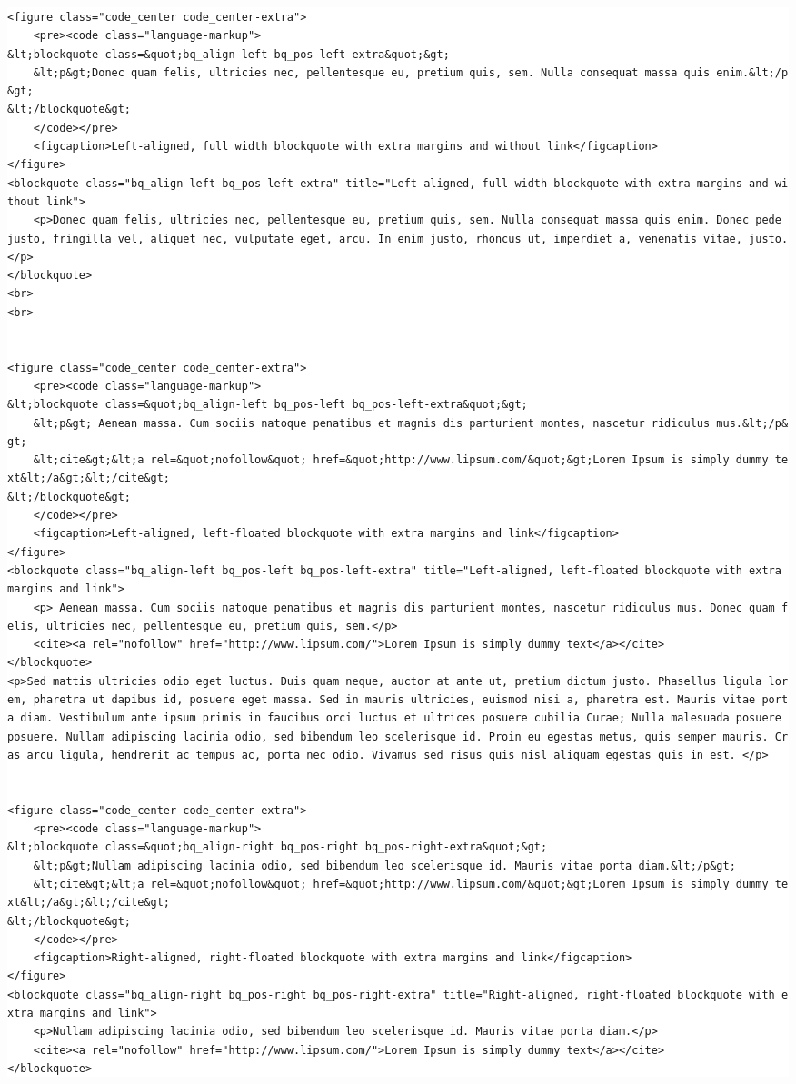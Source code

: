  
    <figure class="code_center code_center-extra">
        <pre><code class="language-markup">
    &lt;blockquote class=&quot;bq_align-left bq_pos-left-extra&quot;&gt;
        &lt;p&gt;Donec quam felis, ultricies nec, pellentesque eu, pretium quis, sem. Nulla consequat massa quis enim.&lt;/p&gt;
    &lt;/blockquote&gt;                
        </code></pre>
        <figcaption>Left-aligned, full width blockquote with extra margins and without link</figcaption>
    </figure>   
    <blockquote class="bq_align-left bq_pos-left-extra" title="Left-aligned, full width blockquote with extra margins and without link">
        <p>Donec quam felis, ultricies nec, pellentesque eu, pretium quis, sem. Nulla consequat massa quis enim. Donec pede justo, fringilla vel, aliquet nec, vulputate eget, arcu. In enim justo, rhoncus ut, imperdiet a, venenatis vitae, justo.</p>
    </blockquote>
    <br>
    <br>


    <figure class="code_center code_center-extra">
        <pre><code class="language-markup">
    &lt;blockquote class=&quot;bq_align-left bq_pos-left bq_pos-left-extra&quot;&gt;
        &lt;p&gt; Aenean massa. Cum sociis natoque penatibus et magnis dis parturient montes, nascetur ridiculus mus.&lt;/p&gt;
        &lt;cite&gt;&lt;a rel=&quot;nofollow&quot; href=&quot;http://www.lipsum.com/&quot;&gt;Lorem Ipsum is simply dummy text&lt;/a&gt;&lt;/cite&gt;
    &lt;/blockquote&gt;                
        </code></pre>
        <figcaption>Left-aligned, left-floated blockquote with extra margins and link</figcaption>
    </figure>
    <blockquote class="bq_align-left bq_pos-left bq_pos-left-extra" title="Left-aligned, left-floated blockquote with extra margins and link">
        <p> Aenean massa. Cum sociis natoque penatibus et magnis dis parturient montes, nascetur ridiculus mus. Donec quam felis, ultricies nec, pellentesque eu, pretium quis, sem.</p>
        <cite><a rel="nofollow" href="http://www.lipsum.com/">Lorem Ipsum is simply dummy text</a></cite>
    </blockquote>
    <p>Sed mattis ultricies odio eget luctus. Duis quam neque, auctor at ante ut, pretium dictum justo. Phasellus ligula lorem, pharetra ut dapibus id, posuere eget massa. Sed in mauris ultricies, euismod nisi a, pharetra est. Mauris vitae porta diam. Vestibulum ante ipsum primis in faucibus orci luctus et ultrices posuere cubilia Curae; Nulla malesuada posuere posuere. Nullam adipiscing lacinia odio, sed bibendum leo scelerisque id. Proin eu egestas metus, quis semper mauris. Cras arcu ligula, hendrerit ac tempus ac, porta nec odio. Vivamus sed risus quis nisl aliquam egestas quis in est. </p>


    <figure class="code_center code_center-extra">
        <pre><code class="language-markup">
    &lt;blockquote class=&quot;bq_align-right bq_pos-right bq_pos-right-extra&quot;&gt;
        &lt;p&gt;Nullam adipiscing lacinia odio, sed bibendum leo scelerisque id. Mauris vitae porta diam.&lt;/p&gt;
        &lt;cite&gt;&lt;a rel=&quot;nofollow&quot; href=&quot;http://www.lipsum.com/&quot;&gt;Lorem Ipsum is simply dummy text&lt;/a&gt;&lt;/cite&gt;
    &lt;/blockquote&gt;                
        </code></pre>
        <figcaption>Right-aligned, right-floated blockquote with extra margins and link</figcaption>
    </figure>
    <blockquote class="bq_align-right bq_pos-right bq_pos-right-extra" title="Right-aligned, right-floated blockquote with extra margins and link">
        <p>Nullam adipiscing lacinia odio, sed bibendum leo scelerisque id. Mauris vitae porta diam.</p>
        <cite><a rel="nofollow" href="http://www.lipsum.com/">Lorem Ipsum is simply dummy text</a></cite>
    </blockquote>